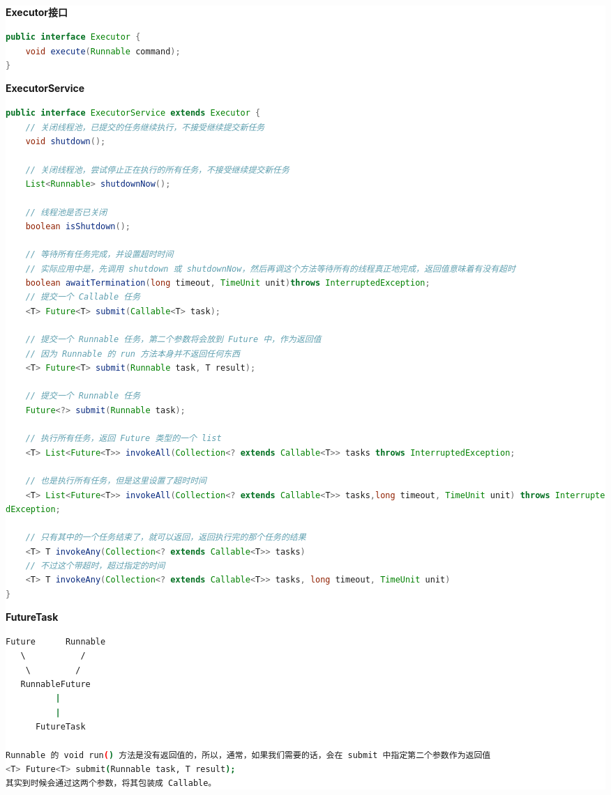 **Executor接口**

```java
public interface Executor {
    void execute(Runnable command);
}
```

**ExecutorService**

```java
public interface ExecutorService extends Executor {
    // 关闭线程池，已提交的任务继续执行，不接受继续提交新任务
    void shutdown();
    
    // 关闭线程池，尝试停止正在执行的所有任务，不接受继续提交新任务
    List<Runnable> shutdownNow();
    
    // 线程池是否已关闭
    boolean isShutdown();
    
    // 等待所有任务完成，并设置超时时间
    // 实际应用中是，先调用 shutdown 或 shutdownNow，然后再调这个方法等待所有的线程真正地完成，返回值意味着有没有超时
    boolean awaitTermination(long timeout, TimeUnit unit)throws InterruptedException;
    // 提交一个 Callable 任务
    <T> Future<T> submit(Callable<T> task);
    
    // 提交一个 Runnable 任务，第二个参数将会放到 Future 中，作为返回值
    // 因为 Runnable 的 run 方法本身并不返回任何东西
    <T> Future<T> submit(Runnable task, T result);
    
    // 提交一个 Runnable 任务
    Future<?> submit(Runnable task);
    
    // 执行所有任务，返回 Future 类型的一个 list
    <T> List<Future<T>> invokeAll(Collection<? extends Callable<T>> tasks throws InterruptedException;
	
    // 也是执行所有任务，但是这里设置了超时时间
    <T> List<Future<T>> invokeAll(Collection<? extends Callable<T>> tasks,long timeout, TimeUnit unit) throws InterruptedException;
           
    // 只有其中的一个任务结束了，就可以返回，返回执行完的那个任务的结果
    <T> T invokeAny(Collection<? extends Callable<T>> tasks)
    // 不过这个带超时，超过指定的时间                        
    <T> T invokeAny(Collection<? extends Callable<T>> tasks, long timeout, TimeUnit unit)                                         
}
```

**FutureTask**

```bash
Future      Runnable
   \           /
    \         /
   RunnableFuture
          |
          |
      FutureTask

Runnable 的 void run() 方法是没有返回值的，所以，通常，如果我们需要的话，会在 submit 中指定第二个参数作为返回值
<T> Future<T> submit(Runnable task, T result);
其实到时候会通过这两个参数，将其包装成 Callable。
```
